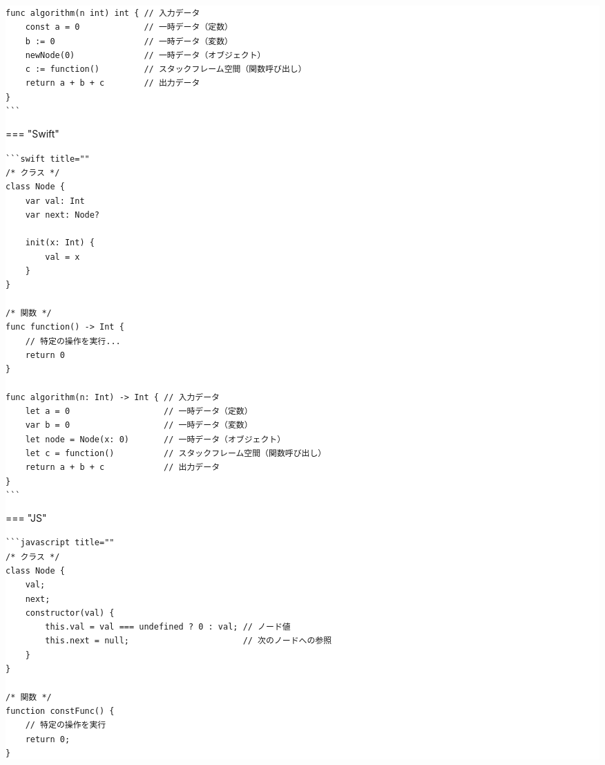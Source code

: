     func algorithm(n int) int { // 入力データ
        const a = 0             // 一時データ（定数）
        b := 0                  // 一時データ（変数）
        newNode(0)              // 一時データ（オブジェクト）
        c := function()         // スタックフレーム空間（関数呼び出し）
        return a + b + c        // 出力データ
    }
    ```

=== "Swift"

    ```swift title=""
    /* クラス */
    class Node {
        var val: Int
        var next: Node?

        init(x: Int) {
            val = x
        }
    }

    /* 関数 */
    func function() -> Int {
        // 特定の操作を実行...
        return 0
    }

    func algorithm(n: Int) -> Int { // 入力データ
        let a = 0                   // 一時データ（定数）
        var b = 0                   // 一時データ（変数）
        let node = Node(x: 0)       // 一時データ（オブジェクト）
        let c = function()          // スタックフレーム空間（関数呼び出し）
        return a + b + c            // 出力データ
    }
    ```

=== "JS"

    ```javascript title=""
    /* クラス */
    class Node {
        val;
        next;
        constructor(val) {
            this.val = val === undefined ? 0 : val; // ノード値
            this.next = null;                       // 次のノードへの参照
        }
    }

    /* 関数 */
    function constFunc() {
        // 特定の操作を実行
        return 0;
    }
